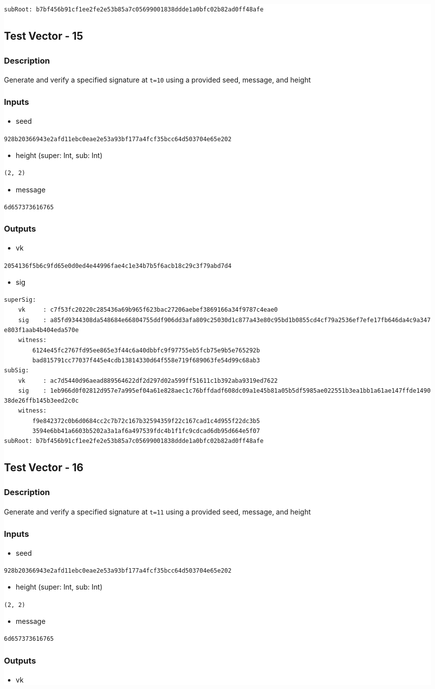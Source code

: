 ```
subRoot: b7bf456b91cf1ee2fe2e53b85a7c05699001838ddde1a0bfc02b82ad0ff48afe
```
## Test Vector - 15
### Description
Generate and verify a specified signature at `t=10` using a provided seed, message, and height
### Inputs
- seed
```
928b20366943e2afd11ebc0eae2e53a93bf177a4fcf35bcc64d503704e65e202
```
- height (super: Int, sub: Int)
```
(2, 2)
```
- message
```
6d657373616765
```
### Outputs
- vk
```
2054136f5b6c9fd65e0d0ed4e44996fae4c1e34b7b5f6acb18c29c3f79abd7d4
```
- sig
```
superSig: 
    vk     : c7f53fc20220c285436a69b965f623bac27206aebef3869166a34f9787c4eae0
    sig    : a85fd9344308da548684e66804755ddf906dd3afa809c25030d1c877a43e80c95bd1b0855cd4cf79a2536ef7efe17fb646da4c9a347e803f1aab4b404eda570e
    witness: 
        6124e45fc2767fd95ee865e3f44c6a40dbbfc9f97755eb5fcb75e9b5e765292b
        bad815791cc77037f445e4cdb13814330d64f558e719f689063fe54d99c68ab3
subSig: 
    vk     : ac7d5440d96aead889564622df2d297d02a599ff51611c1b392aba9319ed7622
    sig    : 1eb966d0f02812d957e7a995ef04a61e828aec1c76bffdadf608dc09a1e45b81a05b5df5985ae022551b3ea1bb1a61ae147ffde149038de26ffb145b3eed2c0c
    witness: 
        f9e842372c0b6d0684cc2c7b72c167b32594359f22c167cad1c4d955f22dc3b5
        3594e6bb41a6603b5202a3a1af6a497539fdc4b1f1fc9cdcad6db95d664e5f07
subRoot: b7bf456b91cf1ee2fe2e53b85a7c05699001838ddde1a0bfc02b82ad0ff48afe
```
## Test Vector - 16
### Description
Generate and verify a specified signature at `t=11` using a provided seed, message, and height
### Inputs
- seed
```
928b20366943e2afd11ebc0eae2e53a93bf177a4fcf35bcc64d503704e65e202
```
- height (super: Int, sub: Int)
```
(2, 2)
```
- message
```
6d657373616765
```
### Outputs
- vk
```
```